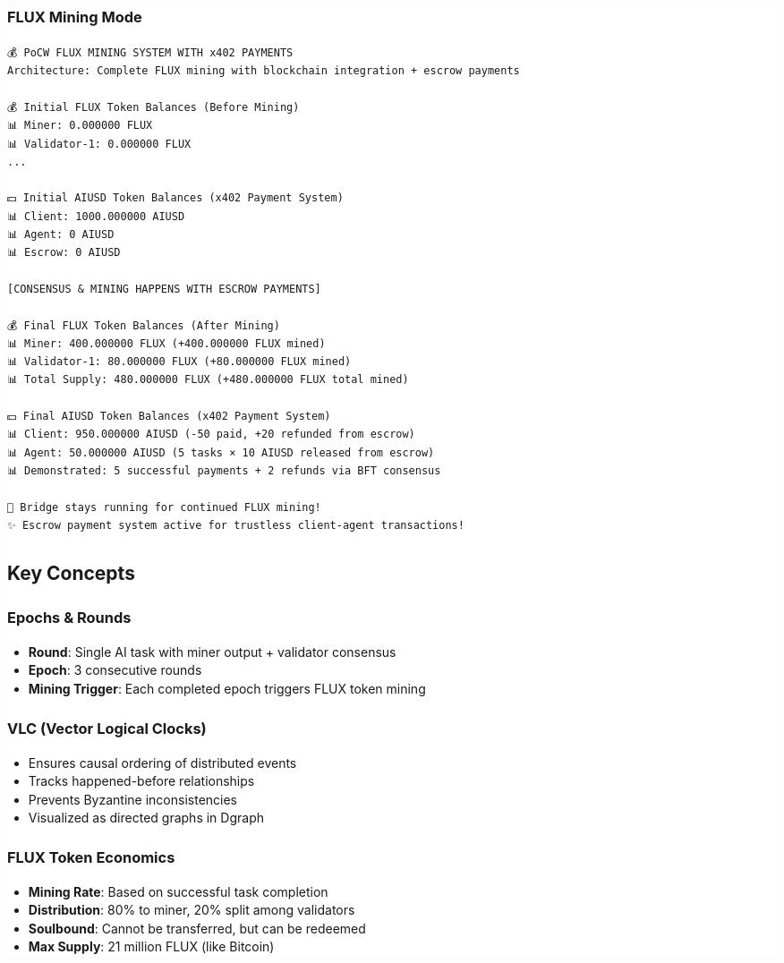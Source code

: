 ### FLUX Mining Mode
```
💰 PoCW FLUX MINING SYSTEM WITH x402 PAYMENTS
Architecture: Complete FLUX mining with blockchain integration + escrow payments

💰 Initial FLUX Token Balances (Before Mining)
📊 Miner: 0.000000 FLUX
📊 Validator-1: 0.000000 FLUX
...

💵 Initial AIUSD Token Balances (x402 Payment System)
📊 Client: 1000.000000 AIUSD
📊 Agent: 0 AIUSD
📊 Escrow: 0 AIUSD

[CONSENSUS & MINING HAPPENS WITH ESCROW PAYMENTS]

💰 Final FLUX Token Balances (After Mining)
📊 Miner: 400.000000 FLUX (+400.000000 FLUX mined)
📊 Validator-1: 80.000000 FLUX (+80.000000 FLUX mined)
📊 Total Supply: 480.000000 FLUX (+480.000000 FLUX total mined)

💵 Final AIUSD Token Balances (x402 Payment System)
📊 Client: 950.000000 AIUSD (-50 paid, +20 refunded from escrow)
📊 Agent: 50.000000 AIUSD (5 tasks × 10 AIUSD released from escrow)
📊 Demonstrated: 5 successful payments + 2 refunds via BFT consensus

🎉 Bridge stays running for continued FLUX mining!
✨ Escrow payment system active for trustless client-agent transactions!
```

## Key Concepts

### Epochs & Rounds
- **Round**: Single AI task with miner output + validator consensus
- **Epoch**: 3 consecutive rounds
- **Mining Trigger**: Each completed epoch triggers FLUX token mining

### VLC (Vector Logical Clocks)
- Ensures causal ordering of distributed events
- Tracks happened-before relationships
- Prevents Byzantine inconsistencies
- Visualized as directed graphs in Dgraph

### FLUX Token Economics
- **Mining Rate**: Based on successful task completion
- **Distribution**: 80% to miner, 20% split among validators
- **Soulbound**: Cannot be transferred, but can be redeemed
- **Max Supply**: 21 million FLUX (like Bitcoin)
